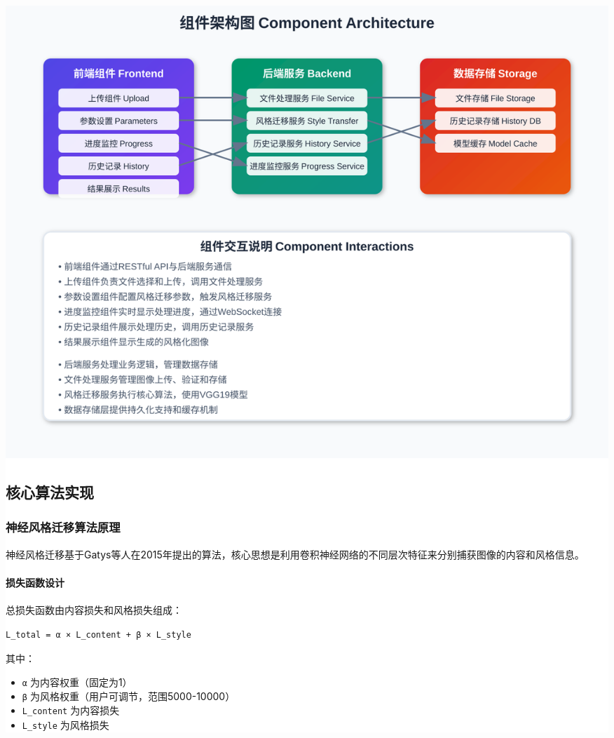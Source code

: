 ![组件架构图](component_architecture.svg)

## 核心算法实现

### 神经风格迁移算法原理

神经风格迁移基于Gatys等人在2015年提出的算法，核心思想是利用卷积神经网络的不同层次特征来分别捕获图像的内容和风格信息。

#### 损失函数设计

总损失函数由内容损失和风格损失组成：

```
L_total = α × L_content + β × L_style
```

其中：
- `α` 为内容权重（固定为1）
- `β` 为风格权重（用户可调节，范围5000-10000）
- `L_content` 为内容损失
- `L_style` 为风格损失
